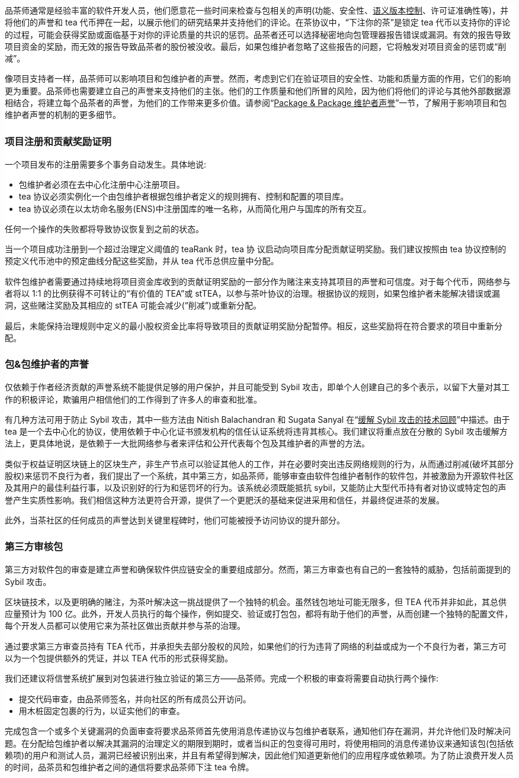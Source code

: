 品茶师通常是经验丰富的软件开发人员，他们愿意花一些时间来检查与包相关的声明(功能、安全性、[语义版本控制](https://semver.org/)、许可证准确性等)，并将他们的声誉和 tea 代币押在一起，以展示他们的研究结果并支持他们的评论。在茶协议中，“下注你的茶”是锁定 tea 代币以支持你的评论的过程，可能会获得奖励或面临基于对你的评论质量的共识的惩罚。品茶者还可以选择秘密地向包管理器报告错误或漏洞。有效的报告导致项目资金的奖励，而无效的报告导致品茶者的股份被没收。最后，如果包维护者忽略了这些报告的问题，它将触发对项目资金的惩罚或“削减”。

像项目支持者一样，品茶师可以影响项目和包维护者的声誉。然而，考虑到它们在验证项目的安全性、功能和质量方面的作用，它们的影响更为重要。品茶师也需要建立自己的声誉来支持他们的主张。他们的工作质量和他们所冒的风险，因为他们将他们的评论与其他外部数据源相结合，将建立每个品茶者的声誉，为他们的工作带来更多价值。请参阅“[Package & Package 维护者声誉](white-paper.md#%E5%8C%85%26%E5%8C%85%E7%BB%B4%E6%8A%A4%E8%80%85%E7%9A%84%E5%A3%B0%E8%AA%89)”一节，了解用于影响项目和包维护者声誉的机制的更多细节。

### 项目注册和贡献奖励证明

一个项目发布的注册需要多个事务自动发生。具体地说:

- 包维护者必须在去中心化注册中心注册项目。
- tea 协议必须实例化一个由包维护者根据包维护者定义的规则拥有、控制和配置的项目库。
- tea 协议必须在以太坊命名服务(ENS)中注册国库的唯一名称，从而简化用户与国库的所有交互。

任何一个操作的失败都将导致协议恢复到之前的状态。

当一个项目成功注册到一个超过治理定义阈值的 teaRank 时，tea 协 议启动向项目库分配贡献证明奖励。我们建议按照由 tea 协议控制的预定义代币池中的预定曲线分配这些奖励，并从 tea 代币总供应量中分配。

软件包维护者需要通过持续地将项目资金库收到的贡献证明奖励的一部分作为赌注来支持其项目的声誉和可信度。对于每个代币，网络参与者将以 1:1 的比例获得不可转让的“有价值的 TEA”或 stTEA，以参与茶叶协议的治理。根据协议的规则，如果包维护者未能解决错误或漏洞，这些赌注奖励及其相应的 stTEA 可能会减少(“削减”)或重新分配。

最后，未能保持治理规则中定义的最小股权资金比率将导致项目的贡献证明奖励分配暂停。相反，这些奖励将在符合要求的项目中重新分配。

### 包&包维护者的声誉

仅依赖于作者经济贡献的声誉系统不能提供足够的用户保护，并且可能受到 Sybil 攻击，即单个人创建自己的多个表示，以留下大量对其工作的积极评论，欺骗用户相信他们的工作得到了许多人的审查和批准。

有几种方法可用于防止 Sybil 攻击，其中一些方法由 Nitish Balachandran 和 Sugata Sanyal 在“[缓解 Sybil 攻击的技术回顾](https://arxiv.org/abs/1207.2617/)”中描述。由于 tea 是一个去中心化的协议，使用依赖于中心化证书颁发机构的信任认证系统将违背其核心。我们建议将重点放在分散的 Sybil 攻击缓解方法上，更具体地说，是依赖于一大批网络参与者来评估和公开代表每个包及其维护者的声誉的方法。

类似于权益证明区块链上的区块生产，非生产节点可以验证其他人的工作，并在必要时突出违反网络规则的行为，从而通过削减(破坏其部分股权)来惩罚不良行为者，我们提出了一个系统，其中第三方，如品茶师，能够审查由软件包维护者制作的软件包，并被激励为开源软件社区及其用户的最佳利益行事，以及识别好的行为和惩罚坏的行为。该系统必须既能抵抗 sybil，又能防止大型代币持有者对协议或特定包的声誉产生实质性影响。我们相信这种方法更符合开源，提供了一个更肥沃的基础来促进采用和信任，并最终促进茶的发展。

此外，当茶社区的任何成员的声誉达到关键里程碑时，他们可能被授予访问协议的提升部分。

### 第三方审核包

第三方对软件包的审查是建立声誉和确保软件供应链安全的重要组成部分。然而，第三方审查也有自己的一套独特的威胁，包括前面提到的 Sybil 攻击。

区块链技术，以及更明确的赌注，为茶叶解决这一挑战提供了一个独特的机会。虽然钱包地址可能无限多，但 TEA 代币并非如此，其总供应量预计为 100 亿。此外，开发人员执行的每个操作，例如提交、验证或打包包，都将有助于他们的声誉，从而创建一个独特的配置文件，每个开发人员都可以使用它来为茶社区做出贡献并参与茶的治理。

通过要求第三方审查员持有 TEA 代币，并承担失去部分股权的风险，如果他们的行为违背了网络的利益或成为一个不良行为者，第三方可以为一个包提供额外的凭证，并以 TEA 代币的形式获得奖励。

我们还建议将信誉系统扩展到对包装进行独立验证的第三方——品茶师。完成一个积极的审查将需要自动执行两个操作:

- 提交代码审查，由品茶师签名，并向社区的所有成员公开访问。
- 用木桩固定包裹的行为，以证实他们的审查。

完成包含一个或多个关键漏洞的负面审查将要求品茶师首先使用消息传递协议与包维护者联系，通知他们存在漏洞，并允许他们及时解决问题。在分配给包维护者以解决其漏洞的治理定义的期限到期时，或者当纠正的包变得可用时，将使用相同的消息传递协议来通知该包(包括依赖项)的用户和测试人员，漏洞已经被识别出来，并且有希望得到解决，因此他们知道更新他们的应用程序或依赖项。为了防止浪费开发人员的时间，品茶员和包维护者之间的通信将要求品茶师下注 tea 令牌。
